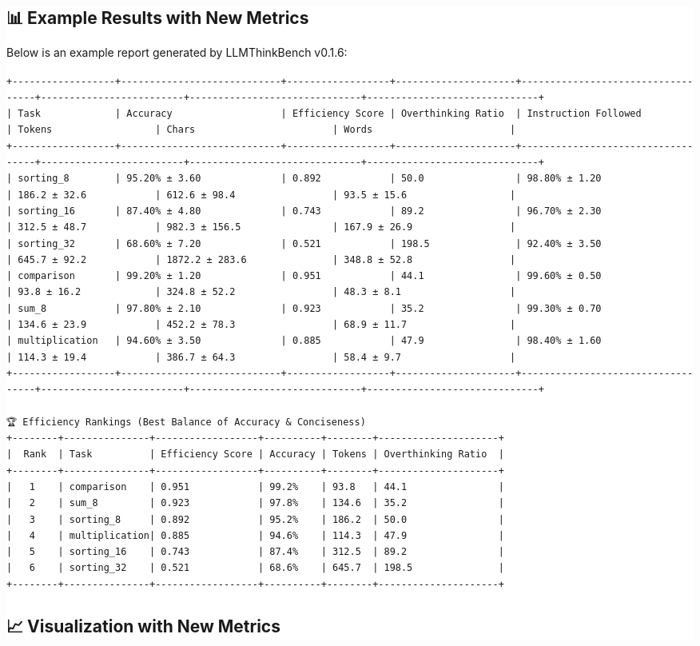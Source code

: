 ## 📊 Example Results with New Metrics

Below is an example report generated by LLMThinkBench v0.1.6:

```
+------------------+----------------------------+------------------+---------------------+-----------------------------------+-------------------------+------------------------------+------------------------------+
| Task             | Accuracy                   | Efficiency Score | Overthinking Ratio  | Instruction Followed              | Tokens                  | Chars                        | Words                        |
+------------------+----------------------------+------------------+---------------------+-----------------------------------+-------------------------+------------------------------+------------------------------+
| sorting_8        | 95.20% ± 3.60              | 0.892            | 50.0                | 98.80% ± 1.20                     | 186.2 ± 32.6            | 612.6 ± 98.4                 | 93.5 ± 15.6                  |
| sorting_16       | 87.40% ± 4.80              | 0.743            | 89.2                | 96.70% ± 2.30                     | 312.5 ± 48.7            | 982.3 ± 156.5                | 167.9 ± 26.9                 |
| sorting_32       | 68.60% ± 7.20              | 0.521            | 198.5               | 92.40% ± 3.50                     | 645.7 ± 92.2            | 1872.2 ± 283.6               | 348.8 ± 52.8                 |
| comparison       | 99.20% ± 1.20              | 0.951            | 44.1                | 99.60% ± 0.50                     | 93.8 ± 16.2             | 324.8 ± 52.2                 | 48.3 ± 8.1                   |
| sum_8            | 97.80% ± 2.10              | 0.923            | 35.2                | 99.30% ± 0.70                     | 134.6 ± 23.9            | 452.2 ± 78.3                 | 68.9 ± 11.7                  |
| multiplication   | 94.60% ± 3.50              | 0.885            | 47.9                | 98.40% ± 1.60                     | 114.3 ± 19.4            | 386.7 ± 64.3                 | 58.4 ± 9.7                   |
+------------------+----------------------------+------------------+---------------------+-----------------------------------+-------------------------+------------------------------+------------------------------+

🏆 Efficiency Rankings (Best Balance of Accuracy & Conciseness)
+--------+---------------+------------------+----------+--------+---------------------+
|  Rank  | Task          | Efficiency Score | Accuracy | Tokens | Overthinking Ratio  |
+--------+---------------+------------------+----------+--------+---------------------+
|   1    | comparison    | 0.951            | 99.2%    | 93.8   | 44.1                |
|   2    | sum_8         | 0.923            | 97.8%    | 134.6  | 35.2                |
|   3    | sorting_8     | 0.892            | 95.2%    | 186.2  | 50.0                |
|   4    | multiplication| 0.885            | 94.6%    | 114.3  | 47.9                |
|   5    | sorting_16    | 0.743            | 87.4%    | 312.5  | 89.2                |
|   6    | sorting_32    | 0.521            | 68.6%    | 645.7  | 198.5               |
+--------+---------------+------------------+----------+--------+---------------------+
```

## 📈 Visualization with New Metrics
